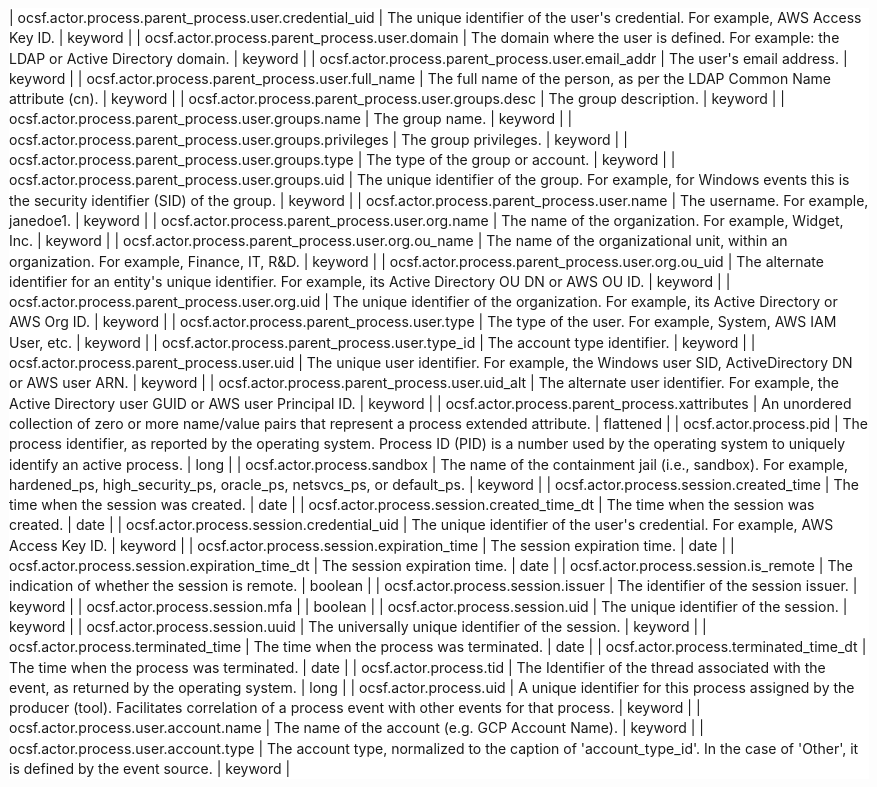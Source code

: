 | ocsf.actor.process.parent_process.user.credential_uid | The unique identifier of the user's credential. For example, AWS Access Key ID. | keyword |
| ocsf.actor.process.parent_process.user.domain | The domain where the user is defined. For example: the LDAP or Active Directory domain. | keyword |
| ocsf.actor.process.parent_process.user.email_addr | The user's email address. | keyword |
| ocsf.actor.process.parent_process.user.full_name | The full name of the person, as per the LDAP Common Name attribute (cn). | keyword |
| ocsf.actor.process.parent_process.user.groups.desc | The group description. | keyword |
| ocsf.actor.process.parent_process.user.groups.name | The group name. | keyword |
| ocsf.actor.process.parent_process.user.groups.privileges | The group privileges. | keyword |
| ocsf.actor.process.parent_process.user.groups.type | The type of the group or account. | keyword |
| ocsf.actor.process.parent_process.user.groups.uid | The unique identifier of the group. For example, for Windows events this is the security identifier (SID) of the group. | keyword |
| ocsf.actor.process.parent_process.user.name | The username. For example, janedoe1. | keyword |
| ocsf.actor.process.parent_process.user.org.name | The name of the organization. For example, Widget, Inc. | keyword |
| ocsf.actor.process.parent_process.user.org.ou_name | The name of the organizational unit, within an organization. For example, Finance, IT, R&D. | keyword |
| ocsf.actor.process.parent_process.user.org.ou_uid | The alternate identifier for an entity's unique identifier. For example, its Active Directory OU DN or AWS OU ID. | keyword |
| ocsf.actor.process.parent_process.user.org.uid | The unique identifier of the organization. For example, its Active Directory or AWS Org ID. | keyword |
| ocsf.actor.process.parent_process.user.type | The type of the user. For example, System, AWS IAM User, etc. | keyword |
| ocsf.actor.process.parent_process.user.type_id | The account type identifier. | keyword |
| ocsf.actor.process.parent_process.user.uid | The unique user identifier. For example, the Windows user SID, ActiveDirectory DN or AWS user ARN. | keyword |
| ocsf.actor.process.parent_process.user.uid_alt | The alternate user identifier. For example, the Active Directory user GUID or AWS user Principal ID. | keyword |
| ocsf.actor.process.parent_process.xattributes | An unordered collection of zero or more name/value pairs that represent a process extended attribute. | flattened |
| ocsf.actor.process.pid | The process identifier, as reported by the operating system. Process ID (PID) is a number used by the operating system to uniquely identify an active process. | long |
| ocsf.actor.process.sandbox | The name of the containment jail (i.e., sandbox). For example, hardened_ps, high_security_ps, oracle_ps, netsvcs_ps, or default_ps. | keyword |
| ocsf.actor.process.session.created_time | The time when the session was created. | date |
| ocsf.actor.process.session.created_time_dt | The time when the session was created. | date |
| ocsf.actor.process.session.credential_uid | The unique identifier of the user's credential. For example, AWS Access Key ID. | keyword |
| ocsf.actor.process.session.expiration_time | The session expiration time. | date |
| ocsf.actor.process.session.expiration_time_dt | The session expiration time. | date |
| ocsf.actor.process.session.is_remote | The indication of whether the session is remote. | boolean |
| ocsf.actor.process.session.issuer | The identifier of the session issuer. | keyword |
| ocsf.actor.process.session.mfa |  | boolean |
| ocsf.actor.process.session.uid | The unique identifier of the session. | keyword |
| ocsf.actor.process.session.uuid | The universally unique identifier of the session. | keyword |
| ocsf.actor.process.terminated_time | The time when the process was terminated. | date |
| ocsf.actor.process.terminated_time_dt | The time when the process was terminated. | date |
| ocsf.actor.process.tid | The Identifier of the thread associated with the event, as returned by the operating system. | long |
| ocsf.actor.process.uid | A unique identifier for this process assigned by the producer (tool). Facilitates correlation of a process event with other events for that process. | keyword |
| ocsf.actor.process.user.account.name | The name of the account (e.g. GCP Account Name). | keyword |
| ocsf.actor.process.user.account.type | The account type, normalized to the caption of 'account_type_id'. In the case of 'Other', it is defined by the event source. | keyword |